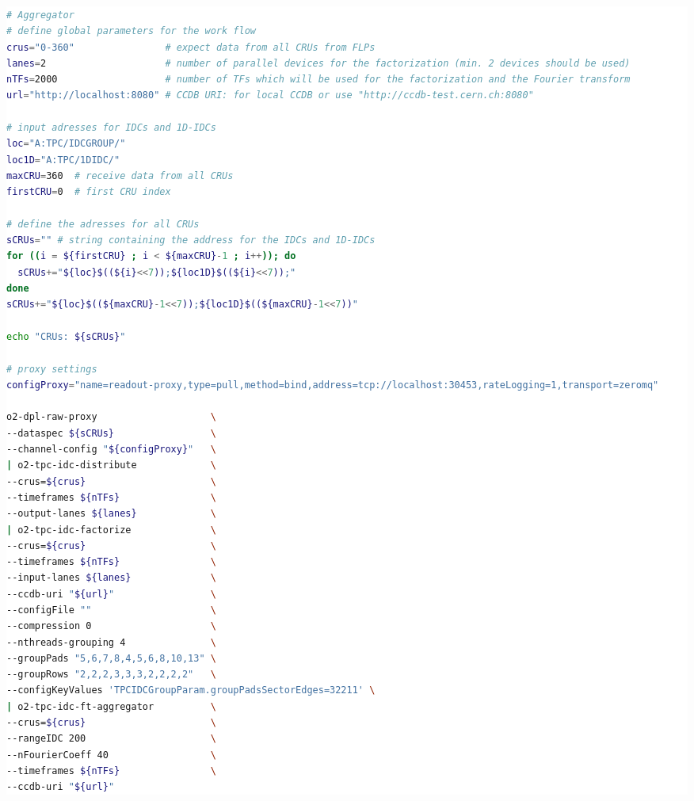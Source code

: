 ```bash
# Aggregator
# define global parameters for the work flow
crus="0-360"                # expect data from all CRUs from FLPs
lanes=2                     # number of parallel devices for the factorization (min. 2 devices should be used)
nTFs=2000                   # number of TFs which will be used for the factorization and the Fourier transform
url="http://localhost:8080" # CCDB URI: for local CCDB or use "http://ccdb-test.cern.ch:8080"

# input adresses for IDCs and 1D-IDCs
loc="A:TPC/IDCGROUP/"
loc1D="A:TPC/1DIDC/"
maxCRU=360  # receive data from all CRUs
firstCRU=0  # first CRU index

# define the adresses for all CRUs
sCRUs="" # string containing the address for the IDCs and 1D-IDCs
for ((i = ${firstCRU} ; i < ${maxCRU}-1 ; i++)); do
  sCRUs+="${loc}$((${i}<<7));${loc1D}$((${i}<<7));"
done
sCRUs+="${loc}$((${maxCRU}-1<<7));${loc1D}$((${maxCRU}-1<<7))"

echo "CRUs: ${sCRUs}"

# proxy settings
configProxy="name=readout-proxy,type=pull,method=bind,address=tcp://localhost:30453,rateLogging=1,transport=zeromq"

o2-dpl-raw-proxy                    \
--dataspec ${sCRUs}                 \
--channel-config "${configProxy}"   \
| o2-tpc-idc-distribute             \
--crus=${crus}                      \
--timeframes ${nTFs}                \
--output-lanes ${lanes}             \
| o2-tpc-idc-factorize              \
--crus=${crus}                      \
--timeframes ${nTFs}                \
--input-lanes ${lanes}              \
--ccdb-uri "${url}"                 \
--configFile ""                     \
--compression 0                     \
--nthreads-grouping 4               \
--groupPads "5,6,7,8,4,5,6,8,10,13" \
--groupRows "2,2,2,3,3,3,2,2,2,2"   \
--configKeyValues 'TPCIDCGroupParam.groupPadsSectorEdges=32211' \
| o2-tpc-idc-ft-aggregator          \
--crus=${crus}                      \
--rangeIDC 200                      \
--nFourierCoeff 40                  \
--timeframes ${nTFs}                \
--ccdb-uri "${url}"
```
